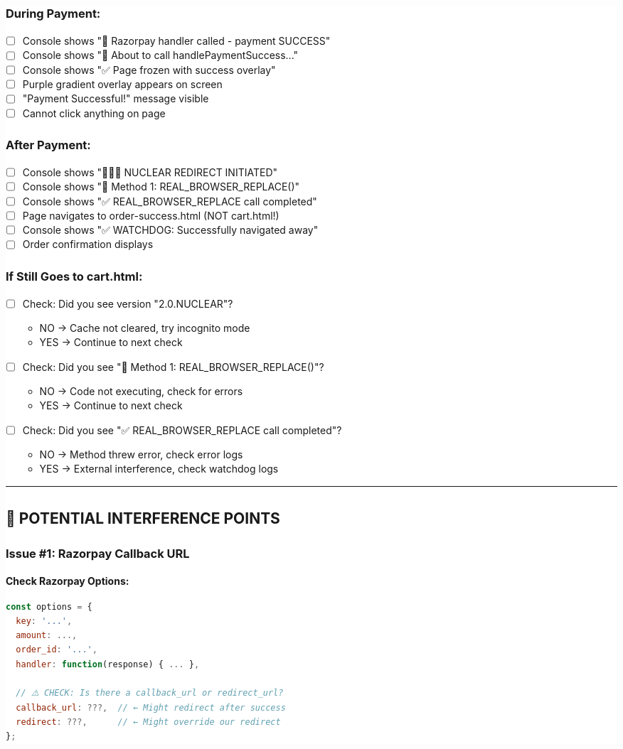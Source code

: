 ### **During Payment:**

- [ ] Console shows "🎯 Razorpay handler called - payment SUCCESS"
- [ ] Console shows "🎯 About to call handlePaymentSuccess..."
- [ ] Console shows "✅ Page frozen with success overlay"
- [ ] Purple gradient overlay appears on screen
- [ ] "Payment Successful!" message visible
- [ ] Cannot click anything on page

### **After Payment:**

- [ ] Console shows "🚀🚀🚀 NUCLEAR REDIRECT INITIATED"
- [ ] Console shows "🚀 Method 1: REAL_BROWSER_REPLACE()"
- [ ] Console shows "✅ REAL_BROWSER_REPLACE call completed"
- [ ] Page navigates to order-success.html (NOT cart.html!)
- [ ] Console shows "✅ WATCHDOG: Successfully navigated away"
- [ ] Order confirmation displays

### **If Still Goes to cart.html:**

- [ ] Check: Did you see version "2.0.NUCLEAR"?
  - NO → Cache not cleared, try incognito mode
  - YES → Continue to next check
  
- [ ] Check: Did you see "🚀 Method 1: REAL_BROWSER_REPLACE()"?
  - NO → Code not executing, check for errors
  - YES → Continue to next check
  
- [ ] Check: Did you see "✅ REAL_BROWSER_REPLACE call completed"?
  - NO → Method threw error, check error logs
  - YES → External interference, check watchdog logs

---

## 🔧 POTENTIAL INTERFERENCE POINTS

### **Issue #1: Razorpay Callback URL**

**Check Razorpay Options:**

```javascript
const options = {
  key: '...',
  amount: ...,
  order_id: '...',
  handler: function(response) { ... },
  
  // ⚠️ CHECK: Is there a callback_url or redirect_url?
  callback_url: ???,  // ← Might redirect after success
  redirect: ???,      // ← Might override our redirect
};
```
